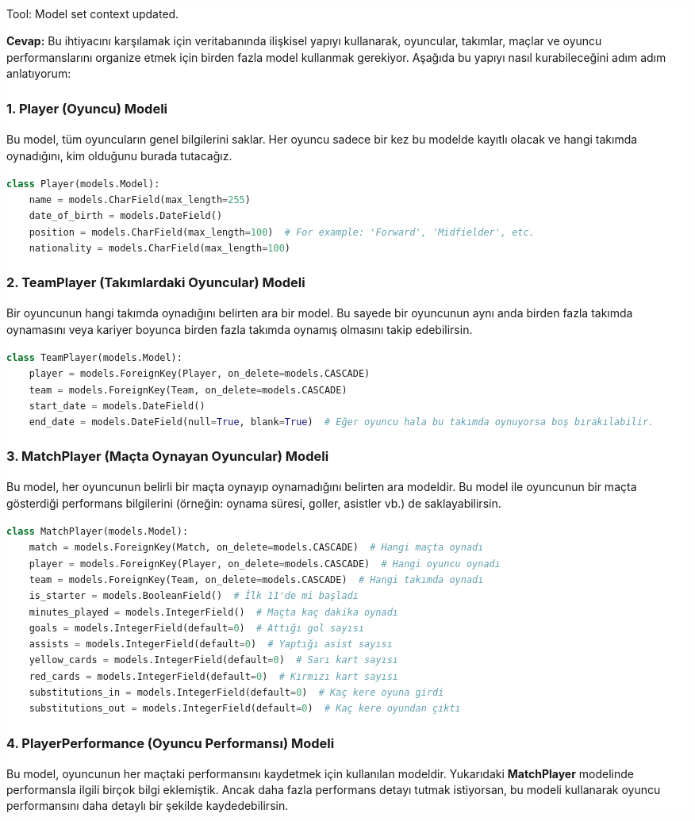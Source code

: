 Tool: Model set context updated.

**Cevap:** Bu ihtiyacını karşılamak için veritabanında ilişkisel yapıyı kullanarak, oyuncular, takımlar, maçlar ve oyuncu performanslarını organize etmek için birden fazla model kullanmak gerekiyor. Aşağıda bu yapıyı nasıl kurabileceğini adım adım anlatıyorum:

### 1. **Player (Oyuncu) Modeli**
Bu model, tüm oyuncuların genel bilgilerini saklar. Her oyuncu sadece bir kez bu modelde kayıtlı olacak ve hangi takımda oynadığını, kim olduğunu burada tutacağız.

```python
class Player(models.Model):
    name = models.CharField(max_length=255)
    date_of_birth = models.DateField()
    position = models.CharField(max_length=100)  # For example: 'Forward', 'Midfielder', etc.
    nationality = models.CharField(max_length=100)
```

### 2. **TeamPlayer (Takımlardaki Oyuncular) Modeli**
Bir oyuncunun hangi takımda oynadığını belirten ara bir model. Bu sayede bir oyuncunun aynı anda birden fazla takımda oynamasını veya kariyer boyunca birden fazla takımda oynamış olmasını takip edebilirsin.

```python
class TeamPlayer(models.Model):
    player = models.ForeignKey(Player, on_delete=models.CASCADE)
    team = models.ForeignKey(Team, on_delete=models.CASCADE)
    start_date = models.DateField()
    end_date = models.DateField(null=True, blank=True)  # Eğer oyuncu hala bu takımda oynuyorsa boş bırakılabilir.
```

### 3. **MatchPlayer (Maçta Oynayan Oyuncular) Modeli**
Bu model, her oyuncunun belirli bir maçta oynayıp oynamadığını belirten ara modeldir. Bu model ile oyuncunun bir maçta gösterdiği performans bilgilerini (örneğin: oynama süresi, goller, asistler vb.) de saklayabilirsin.

```python
class MatchPlayer(models.Model):
    match = models.ForeignKey(Match, on_delete=models.CASCADE)  # Hangi maçta oynadı
    player = models.ForeignKey(Player, on_delete=models.CASCADE)  # Hangi oyuncu oynadı
    team = models.ForeignKey(Team, on_delete=models.CASCADE)  # Hangi takımda oynadı
    is_starter = models.BooleanField()  # İlk 11'de mi başladı
    minutes_played = models.IntegerField()  # Maçta kaç dakika oynadı
    goals = models.IntegerField(default=0)  # Attığı gol sayısı
    assists = models.IntegerField(default=0)  # Yaptığı asist sayısı
    yellow_cards = models.IntegerField(default=0)  # Sarı kart sayısı
    red_cards = models.IntegerField(default=0)  # Kırmızı kart sayısı
    substitutions_in = models.IntegerField(default=0)  # Kaç kere oyuna girdi
    substitutions_out = models.IntegerField(default=0)  # Kaç kere oyundan çıktı
```

### 4. **PlayerPerformance (Oyuncu Performansı) Modeli**
Bu model, oyuncunun her maçtaki performansını kaydetmek için kullanılan modeldir. Yukarıdaki **MatchPlayer** modelinde performansla ilgili birçok bilgi eklemiştik. Ancak daha fazla performans detayı tutmak istiyorsan, bu modeli kullanarak oyuncu performansını daha detaylı bir şekilde kaydedebilirsin.
